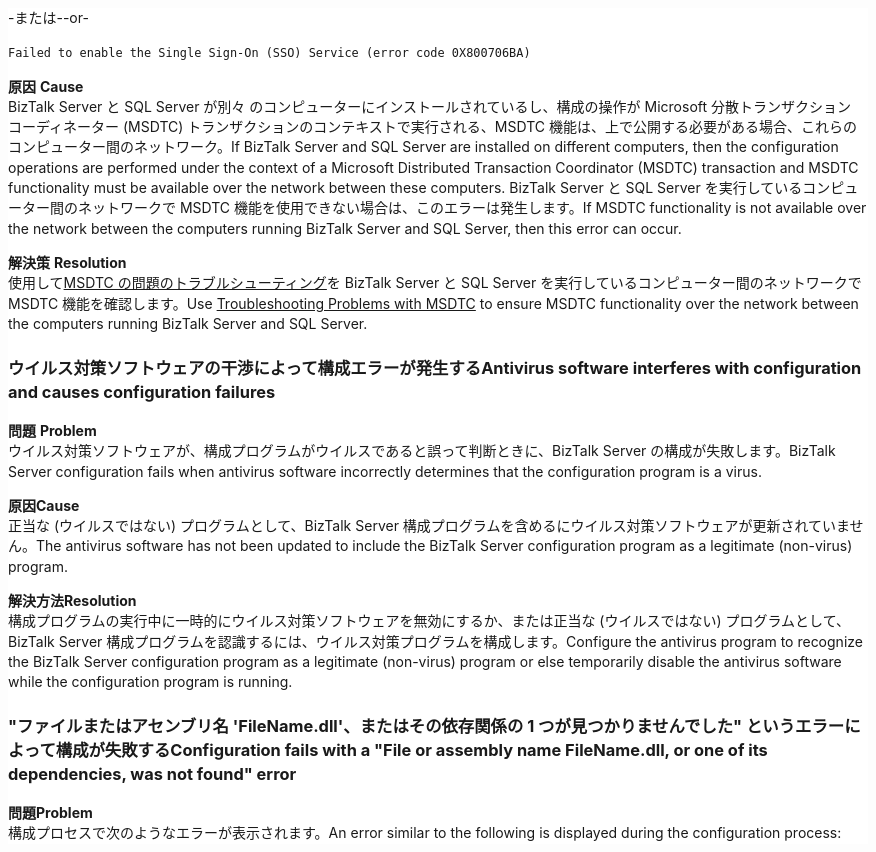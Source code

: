  <span data-ttu-id="be520-168">-または-</span><span class="sxs-lookup"><span data-stu-id="be520-168">-or-</span></span>  
  
```Failed to enable the Single Sign-On (SSO) Service (error code 0X800706BA)```  
  
<span data-ttu-id="be520-169">**原因**  </span><span class="sxs-lookup"><span data-stu-id="be520-169">**Cause**  </span></span>  
 <span data-ttu-id="be520-170">BizTalk Server と SQL Server が別々 のコンピューターにインストールされているし、構成の操作が Microsoft 分散トランザクション コーディネーター (MSDTC) トランザクションのコンテキストで実行される、MSDTC 機能は、上で公開する必要がある場合、これらのコンピューター間のネットワーク。</span><span class="sxs-lookup"><span data-stu-id="be520-170">If BizTalk Server and SQL Server are installed on different computers, then the configuration operations are performed under the context of a Microsoft Distributed Transaction Coordinator (MSDTC) transaction and MSDTC functionality must be available over the network between these computers.</span></span> <span data-ttu-id="be520-171">BizTalk Server と SQL Server を実行しているコンピューター間のネットワークで MSDTC 機能を使用できない場合は、このエラーは発生します。</span><span class="sxs-lookup"><span data-stu-id="be520-171">If MSDTC functionality is not available over the network between the computers running BizTalk Server and SQL Server, then this error can occur.</span></span>  
  
<span data-ttu-id="be520-172">**解決策**  </span><span class="sxs-lookup"><span data-stu-id="be520-172">**Resolution**  </span></span>  
<span data-ttu-id="be520-173">使用して[MSDTC の問題のトラブルシューティング](https://support.microsoft.com/help/306843/how-to-troubleshoot-ms-dtc-firewall-issues)を BizTalk Server と SQL Server を実行しているコンピューター間のネットワークで MSDTC 機能を確認します。</span><span class="sxs-lookup"><span data-stu-id="be520-173">Use [Troubleshooting Problems with MSDTC](https://support.microsoft.com/help/306843/how-to-troubleshoot-ms-dtc-firewall-issues) to ensure MSDTC functionality over the network between the computers running BizTalk Server and SQL Server.</span></span>  
  
### <a name="antivirus-software-interferes-with-configuration-and-causes-configuration-failures"></a><span data-ttu-id="be520-174">ウイルス対策ソフトウェアの干渉によって構成エラーが発生する</span><span class="sxs-lookup"><span data-stu-id="be520-174">Antivirus software interferes with configuration and causes configuration failures</span></span>  
  
<span data-ttu-id="be520-175">**問題** </span><span class="sxs-lookup"><span data-stu-id="be520-175">**Problem** </span></span>  
 <span data-ttu-id="be520-176">ウイルス対策ソフトウェアが、構成プログラムがウイルスであると誤って判断ときに、BizTalk Server の構成が失敗します。</span><span class="sxs-lookup"><span data-stu-id="be520-176">BizTalk Server configuration fails when antivirus software incorrectly determines that the configuration program is a virus.</span></span>  
  
<span data-ttu-id="be520-177">**原因**</span><span class="sxs-lookup"><span data-stu-id="be520-177">**Cause**</span></span>  
 <span data-ttu-id="be520-178">正当な (ウイルスではない) プログラムとして、BizTalk Server 構成プログラムを含めるにウイルス対策ソフトウェアが更新されていません。</span><span class="sxs-lookup"><span data-stu-id="be520-178">The antivirus software has not been updated to include the BizTalk Server configuration program as a legitimate (non-virus) program.</span></span>  
  
<span data-ttu-id="be520-179">**解決方法**</span><span class="sxs-lookup"><span data-stu-id="be520-179">**Resolution**</span></span>  
 <span data-ttu-id="be520-180">構成プログラムの実行中に一時的にウイルス対策ソフトウェアを無効にするか、または正当な (ウイルスではない) プログラムとして、BizTalk Server 構成プログラムを認識するには、ウイルス対策プログラムを構成します。</span><span class="sxs-lookup"><span data-stu-id="be520-180">Configure the antivirus program to recognize the BizTalk Server configuration program as a legitimate (non-virus) program or else temporarily disable the antivirus software while the configuration program is running.</span></span>  
  
### <a name="configuration-fails-with-a-file-or-assembly-name-filenamedll-or-one-of-its-dependencies-was-not-found-error"></a><span data-ttu-id="be520-181">"ファイルまたはアセンブリ名 'FileName.dll'、またはその依存関係の 1 つが見つかりませんでした" というエラーによって構成が失敗する</span><span class="sxs-lookup"><span data-stu-id="be520-181">Configuration fails with a "File or assembly name FileName.dll, or one of its dependencies, was not found" error</span></span>  
  
<span data-ttu-id="be520-182">**問題**</span><span class="sxs-lookup"><span data-stu-id="be520-182">**Problem**</span></span>  
 <span data-ttu-id="be520-183">構成プロセスで次のようなエラーが表示されます。</span><span class="sxs-lookup"><span data-stu-id="be520-183">An error similar to the following is displayed during the configuration process:</span></span>  
  
```